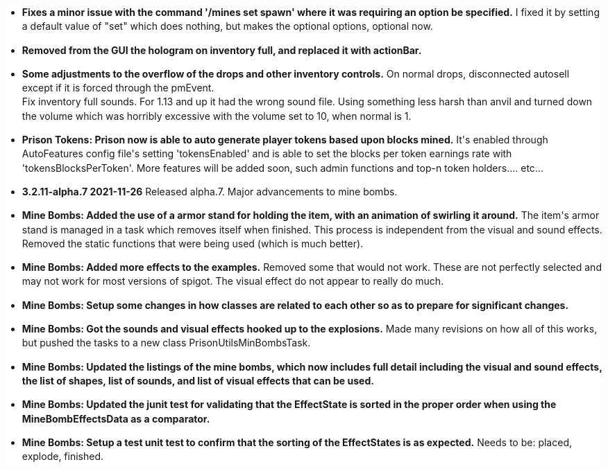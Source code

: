 * **Fixes a minor issue with the command '/mines set spawn' where it was requiring an option be specified.**
I fixed it by setting a default value of "set" which does nothing, but makes the optional options, optional now. 


* **Removed from the GUI the hologram on inventory full, and replaced it with actionBar.**


* **Some adjustments to the overflow of the drops and other inventory controls.** 
On normal drops, disconnected autosell except if it is forced through the pmEvent.  
Fix inventory full sounds.  For 1.13 and up it had the wrong sound file.  Using something less harsh than anvil and turned down the volume which was horribly excessive with the volume set to 10, when normal is 1.


* **Prison Tokens:  Prison now is able to auto generate player tokens based upon blocks mined.**
It's enabled through AutoFeatures config file's setting 'tokensEnabled' and is able to set the blocks per token earnings rate with 'tokensBlocksPerToken'.
More features will be added soon, such admin functions and top-n token holders.... etc... 



* **3.2.11-alpha.7 2021-11-26**
Released alpha.7. Major advancements to mine bombs.


* **Mine Bombs: Added the use of a armor stand for holding the item, with an animation of swirling it around.**
The item's armor stand is managed in a task which removes itself when finished.  This process is independent from the visual and sound effects.
Removed the static functions that were being used (which is much better).  


* **Mine Bombs: Added more effects to the examples.**
Removed some that would not work.  These are not perfectly selected and may not work for most versions of spigot.  The visual effect do not appear to really do much.


* **Mine Bombs: Setup some changes in how classes are related to each other so as to prepare for significant changes.**


* **Mine Bombs: Got the sounds and visual effects hooked up to the explosions.**
Made many revisions on how all of this works, but pushed the tasks to a new class PrisonUtilsMinBombsTask.


* **Mine Bombs: Updated the listings of the mine bombs, which now includes full detail including the visual and sound effects, the list of shapes, list of sounds, and list of visual effects that can be used.**


* **Mine Bombs: Updated the junit test for validating that the EffectState is sorted in the proper order when using the MineBombEffectsData as a comparator.**


* **Mine Bombs: Setup a test unit test to confirm that the sorting of the EffectStates is as expected.**
Needs to be: placed, explode, finished.

